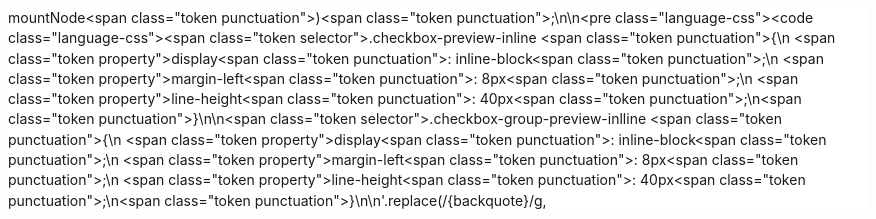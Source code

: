mountNode<span class=\"token punctuation\">)</span><span class=\"token punctuation\">;</span>\\n</code></pre>\\n<pre class=\"language-css\"><code class=\"language-css\"><span class=\"token selector\">.checkbox-preview-inline</span> <span class=\"token punctuation\">{</span>\\n  <span class=\"token property\">display</span><span class=\"token punctuation\">:</span> inline-block<span class=\"token punctuation\">;</span>\\n  <span class=\"token property\">margin-left</span><span class=\"token punctuation\">:</span> 8px<span class=\"token punctuation\">;</span>\\n  <span class=\"token property\">line-height</span><span class=\"token punctuation\">:</span> 40px<span class=\"token punctuation\">;</span>\\n<span class=\"token punctuation\">}</span>\\n\\n<span class=\"token selector\">.checkbox-group-preview-inlline</span> <span class=\"token punctuation\">{</span>\\n  <span class=\"token property\">display</span><span class=\"token punctuation\">:</span> inline-block<span class=\"token punctuation\">;</span>\\n  <span class=\"token property\">margin-left</span><span class=\"token punctuation\">:</span> 8px<span class=\"token punctuation\">;</span>\\n  <span class=\"token property\">line-height</span><span class=\"token punctuation\">:</span> 40px<span class=\"token punctuation\">;</span>\\n<span class=\"token punctuation\">}</span>\\n</code></pre>\\n'.replace(/{backquote}/g,